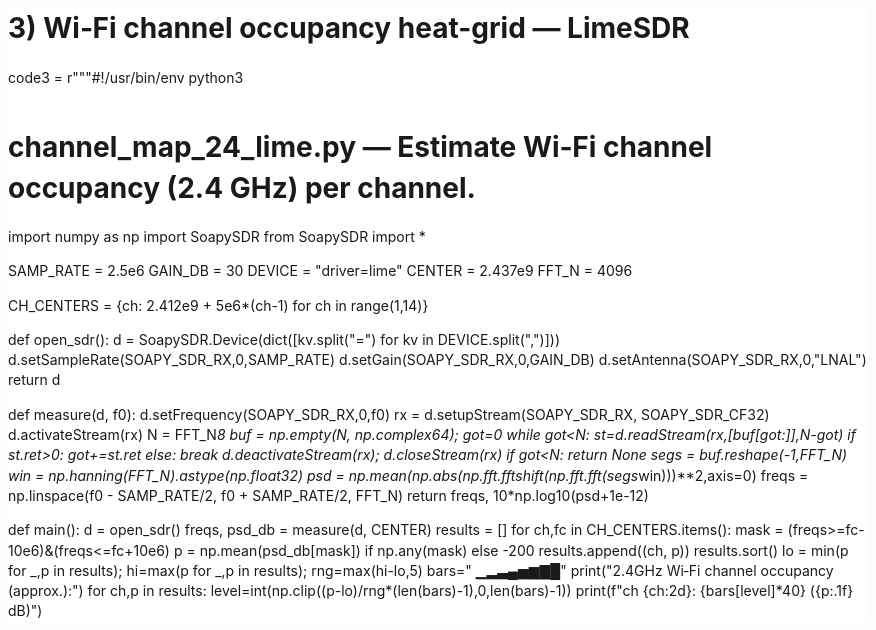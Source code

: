 # 3) Wi‑Fi channel occupancy heat-grid — LimeSDR
code3 = r"""#!/usr/bin/env python3
# channel_map_24_lime.py — Estimate Wi‑Fi channel occupancy (2.4 GHz) per channel.
import numpy as np
import SoapySDR
from SoapySDR import *

SAMP_RATE = 2.5e6
GAIN_DB   = 30
DEVICE    = "driver=lime"
CENTER    = 2.437e9
FFT_N     = 4096

CH_CENTERS = {ch: 2.412e9 + 5e6*(ch-1) for ch in range(1,14)}

def open_sdr():
    d = SoapySDR.Device(dict([kv.split("=") for kv in DEVICE.split(",")]))
    d.setSampleRate(SOAPY_SDR_RX,0,SAMP_RATE)
    d.setGain(SOAPY_SDR_RX,0,GAIN_DB)
    d.setAntenna(SOAPY_SDR_RX,0,"LNAL")
    return d

def measure(d, f0):
    d.setFrequency(SOAPY_SDR_RX,0,f0)
    rx = d.setupStream(SOAPY_SDR_RX, SOAPY_SDR_CF32)
    d.activateStream(rx)
    N = FFT_N*8
    buf = np.empty(N, np.complex64); got=0
    while got<N:
        st=d.readStream(rx,[buf[got:]],N-got)
        if st.ret>0: got+=st.ret
        else: break
    d.deactivateStream(rx); d.closeStream(rx)
    if got<N: return None
    segs = buf.reshape(-1,FFT_N)
    win = np.hanning(FFT_N).astype(np.float32)
    psd = np.mean(np.abs(np.fft.fftshift(np.fft.fft(segs*win)))**2,axis=0)
    freqs = np.linspace(f0 - SAMP_RATE/2, f0 + SAMP_RATE/2, FFT_N)
    return freqs, 10*np.log10(psd+1e-12)

def main():
    d = open_sdr()
    freqs, psd_db = measure(d, CENTER)
    results = []
    for ch,fc in CH_CENTERS.items():
        mask = (freqs>=fc-10e6)&(freqs<=fc+10e6)
        p = np.mean(psd_db[mask]) if np.any(mask) else -200
        results.append((ch, p))
    results.sort()
    lo = min(p for _,p in results); hi=max(p for _,p in results); rng=max(hi-lo,5)
    bars=" ▁▂▃▄▅▆▇█"
    print("2.4GHz Wi‑Fi channel occupancy (approx.):")
    for ch,p in results:
        level=int(np.clip((p-lo)/rng*(len(bars)-1),0,len(bars)-1))
        print(f"ch {ch:2d}: {bars[level]*40}  ({p:.1f} dB)")
